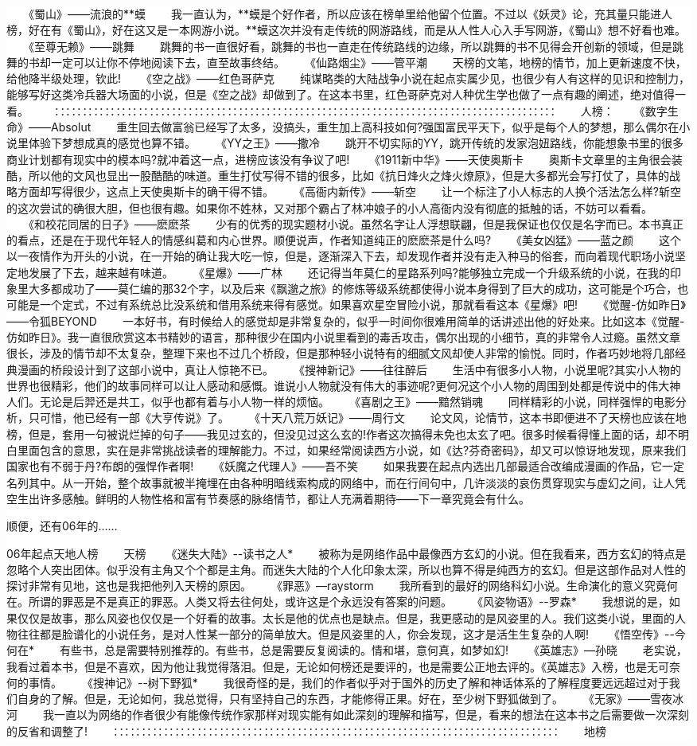 　　《蜀山》——流浪的**蟆
　　我一直认为，**蟆是个好作者，所以应该在榜单里给他留个位置。不过以《妖灵》论，充其量只能进人榜，好在有《蜀山》，好在这又是一本网游小说。**蟆这次并没有走传统的网游路线，而是从人性人心入手写网游，《蜀山》想不好看也难。
　　《至尊无赖》——跳舞
　　跳舞的书一直很好看，跳舞的书也一直走在传统路线的边缘，所以跳舞的书不见得会开创新的领域，但是跳舞的书却一定可以让你不停地阅读下去，直至故事终结。
　　《仙路烟尘》——管平潮
　　天榜的文笔，地榜的情节，加上更新速度不快，给他降半级处理，钦此!
　　《空之战》——红色哥萨克
　　纯谋略类的大陆战争小说在起点实属少见，也很少有人有这样的见识和控制力，能够写好这类冷兵器大场面的小说，但是《空之战》却做到了。在这本书里，红色哥萨克对人种优生学也做了一点有趣的阐述，绝对值得一看。
　　∷∷∷∷∷∷∷∷∷∷∷∷∷∷∷∷∷∷∷∷∷∷∷∷∷∷∷∷∷∷∷∷∷∷∷∷∷∷∷∷∷∷∷∷∷
　　人榜：
　　《数字生命》——Absolut
　　重生回去做富翁已经写了太多，没搞头，重生加上高科技如何?强国富民平天下，似乎是每个人的梦想，那么偶尔在小说里体验下梦想成真的感觉也算不错。
　　《YY之王》——撒冷
　　跳开不切实际的YY，跳开传统的发家泡妞路线，你能想象书里的很多商业计划都有现实中的模本吗?就冲着这一点，进榜应该没有争议了吧!
　　《1911新中华》——天使奥斯卡
　　奥斯卡文章里的主角很会装酷，所以他的文风也显出一股酷酷的味道。重生打仗写得不错的很多，比如《抗日烽火之烽火燎原》，但是大多都光会写打仗了，具体的战略方面却写得很少，这点上天使奥斯卡的确干得不错。
　　《高衙内新传》——斩空
　　让一个标注了小人标志的人换个活法怎么样?斩空的这次尝试的确很大胆，但也很有趣。如果你不姓林，又对那个霸占了林冲娘子的小人高衙内没有彻底的抵触的话，不妨可以看看。
　　《和校花同居的日子》——麽麽茶
　　少有的优秀的现实题材小说。虽然名字让人浮想联翩，但是我保证也仅仅是名字而已。本书真正的看点，还是在于现代年轻人的情感纠葛和内心世界。顺便说声，作者知道纯正的麽麽茶是什么吗?
　　《美女凶猛》——蓝之颜
　　这个以一夜情作为开头的小说，在一开始的确让我大吃一惊，但是，逐渐深入下去，却发现作者并没有走入种马的俗套，而向着现代职场小说坚定地发展了下去，越来越有味道。
　　《星爆》——广林
　　还记得当年莫仁的星路系列吗?能够独立完成一个升级系统的小说，在我的印象里大多都成功了——莫仁编的那32个字，以及后来《飘邈之旅》的修炼等级系统都使得小说本身得到了巨大的成功，这可能是个巧合，也可能是一个定式，不过有系统总比没系统和借用系统来得有感觉。如果喜欢星空冒险小说，那就看看这本《星爆》吧!
　　《觉醒-仿如昨日》——令狐BEYOND
　　一本好书，有时候给人的感觉却是非常复杂的，似乎一时间你很难用简单的话讲述出他的好处来。比如这本《觉醒-仿如昨日》。我一直很欣赏这本书精妙的语言，那种很少在国内小说里看到的毒舌攻击，偶尔出现的小细节，真的非常令人过瘾。虽然文章很长，涉及的情节却不太复杂，整理下来也不过几个桥段，但是那种轻小说特有的细腻文风却使人非常的愉悦。同时，作者巧妙地将几部经典漫画的桥段设计到了这部小说中，真让人惊艳不已。
　　《搜神新记》——往往醉后
　　生活中有很多小人物，小说里呢?其实小人物的世界也很精彩，他们的故事同样可以让人感动和感慨。谁说小人物就没有伟大的事迹呢?更何况这个小人物的周围到处都是传说中的伟大神人们。无论是后羿还是共工，似乎也都有着与小人物一样的烦恼。
　　《喜剧之王》——黯然销魂
　　同样精彩的小说，同样强悍的电影分析，只可惜，他已经有一部《大亨传说》了。
　　《十天八荒万妖记》——周行文
　　论文风，论情节，这本书即便进不了天榜也应该在地榜，但是，套用一句被说烂掉的句子——我见过玄的，但没见过这么玄的!作者这次搞得未免也太玄了吧。很多时候看得懂上面的话，却不明白里面包含的意思，实在是非常挑战读者的理解能力。不过，如果经常阅读西方小说，如《达?芬奇密码》，却又可以惊讶地发现，原来我们国家也有不弱于丹?布朗的强悍作者啊!
　　《妖魔之代理人》——吾不笑
　　如果我要在起点内选出几部最适合改编成漫画的作品，它一定名列其中。从一开始，整个故事就被半掩埋在由各种明暗线索构成的网络中，而在行间句中，几许淡淡的哀伤贯穿现实与虚幻之间，让人凭空生出许多感触。鲜明的人物性格和富有节奏感的脉络情节，都让人充满着期待——下一章究竟会有什么。


顺便，还有06年的……


06年起点天地人榜
　　天榜
　　《迷失大陆》--读书之人*
　　被称为是网络作品中最像西方玄幻的小说。但在我看来，西方玄幻的特点是忽略个人突出团体。似乎没有主角又个个都是主角。而迷失大陆的个人化印象太深，所以也算不得是纯西方的玄幻。但是这部作品对人性的探讨非常有见地，这也是我把他列入天榜的原因。
　　《罪恶》—raystorm
　　我所看到的最好的网络科幻小说。生命演化的意义究竟何在。所谓的罪恶是不是真正的罪恶。人类又将去往何处，或许这是个永远没有答案的问题。
　　《风姿物语》--罗森*
　　我想说的是，如果仅仅是故事，那么风姿也仅仅是一个好看的故事。太长是他的优点也是缺点。但是，我更感动的是风姿里的人。我们这类小说，里面的人物往往都是脸谱化的小说任务，是对人性某一部分的简单放大。但是风姿里的人，你会发现，这才是活生生复杂的人啊!
　　《悟空传》--今何在*
　　有些书，总是需要特别推荐的。有些书，总是需要反复阅读的。情和堪，意何真，如梦如幻!
　　《英雄志》—孙晓
　　老实说，我看过着本书，但是不喜欢，因为他让我觉得落泪。但是，无论如何榜还是要评的，也是需要公正地去评的。《英雄志》入榜，也是无可奈何的事情。
　　《搜神记》--树下野狐*
　　我很奇怪的是，我们的作者似乎对于国外的历史了解和神话体系的了解程度要远远超过对于我们自身的了解。但是，无论如何，我总觉得，只有坚持自己的东西，才能修得正果。好在，至少树下野狐做到了。
　　《无家》——雪夜冰河
　　我一直以为网络的作者很少有能像传统作家那样对现实能有如此深刻的理解和描写，但是，看来的想法在这本书之后需要做一次深刻的反省和调整了!
　　∷∷∷∷∷∷∷∷∷∷∷∷∷∷∷∷∷∷∷∷∷∷∷∷∷∷∷∷∷∷∷∷∷∷∷∷∷∷∷∷
　　地榜